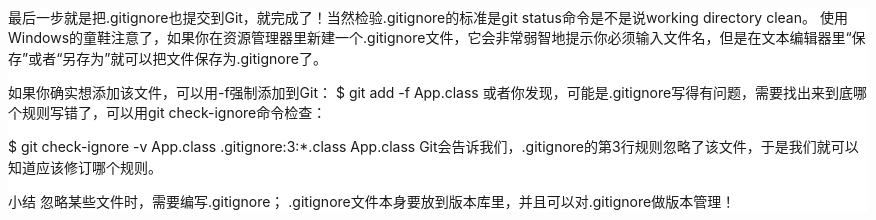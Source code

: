 最后一步就是把.gitignore也提交到Git，就完成了！当然检验.gitignore的标准是git status命令是不是说working directory clean。
使用Windows的童鞋注意了，如果你在资源管理器里新建一个.gitignore文件，它会非常弱智地提示你必须输入文件名，但是在文本编辑器里“保存”或者“另存为”就可以把文件保存为.gitignore了。

如果你确实想添加该文件，可以用-f强制添加到Git：
$ git add -f App.class
或者你发现，可能是.gitignore写得有问题，需要找出来到底哪个规则写错了，可以用git check-ignore命令检查：

$ git check-ignore -v App.class
.gitignore:3:*.class	App.class
Git会告诉我们，.gitignore的第3行规则忽略了该文件，于是我们就可以知道应该修订哪个规则。

小结
忽略某些文件时，需要编写.gitignore；
.gitignore文件本身要放到版本库里，并且可以对.gitignore做版本管理！
